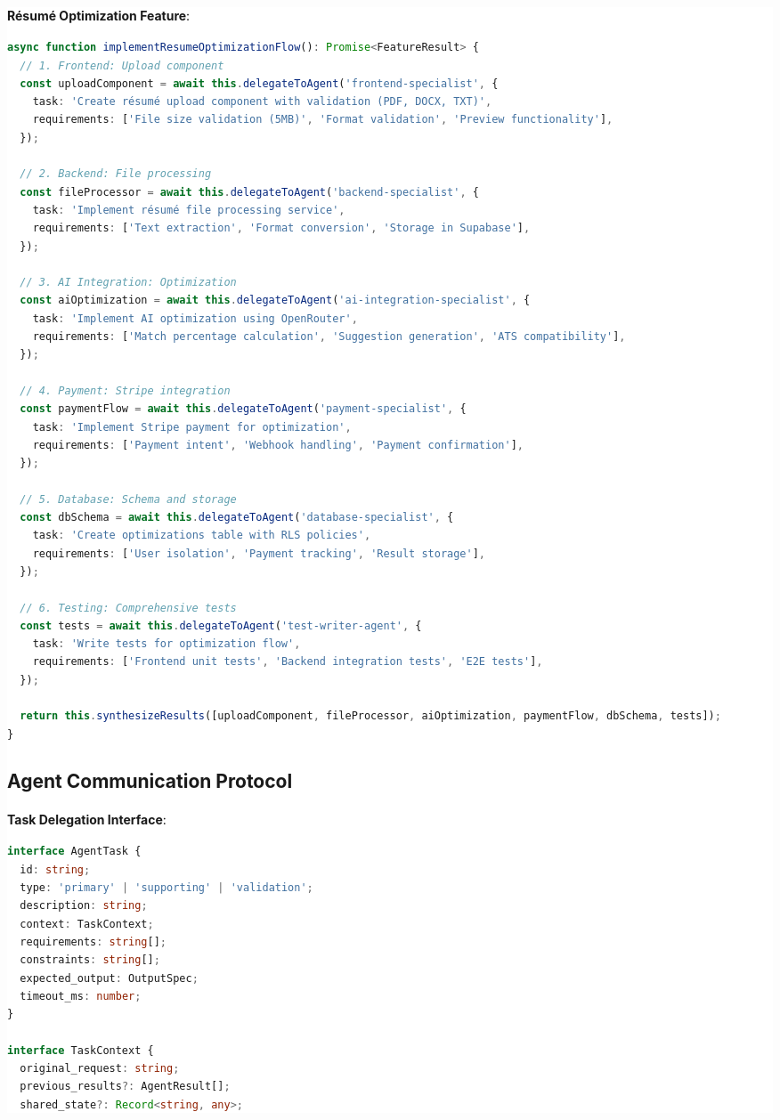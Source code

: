 **Résumé Optimization Feature**:

```typescript
async function implementResumeOptimizationFlow(): Promise<FeatureResult> {
  // 1. Frontend: Upload component
  const uploadComponent = await this.delegateToAgent('frontend-specialist', {
    task: 'Create résumé upload component with validation (PDF, DOCX, TXT)',
    requirements: ['File size validation (5MB)', 'Format validation', 'Preview functionality'],
  });

  // 2. Backend: File processing
  const fileProcessor = await this.delegateToAgent('backend-specialist', {
    task: 'Implement résumé file processing service',
    requirements: ['Text extraction', 'Format conversion', 'Storage in Supabase'],
  });

  // 3. AI Integration: Optimization
  const aiOptimization = await this.delegateToAgent('ai-integration-specialist', {
    task: 'Implement AI optimization using OpenRouter',
    requirements: ['Match percentage calculation', 'Suggestion generation', 'ATS compatibility'],
  });

  // 4. Payment: Stripe integration
  const paymentFlow = await this.delegateToAgent('payment-specialist', {
    task: 'Implement Stripe payment for optimization',
    requirements: ['Payment intent', 'Webhook handling', 'Payment confirmation'],
  });

  // 5. Database: Schema and storage
  const dbSchema = await this.delegateToAgent('database-specialist', {
    task: 'Create optimizations table with RLS policies',
    requirements: ['User isolation', 'Payment tracking', 'Result storage'],
  });

  // 6. Testing: Comprehensive tests
  const tests = await this.delegateToAgent('test-writer-agent', {
    task: 'Write tests for optimization flow',
    requirements: ['Frontend unit tests', 'Backend integration tests', 'E2E tests'],
  });

  return this.synthesizeResults([uploadComponent, fileProcessor, aiOptimization, paymentFlow, dbSchema, tests]);
}
```

## Agent Communication Protocol

**Task Delegation Interface**:

```typescript
interface AgentTask {
  id: string;
  type: 'primary' | 'supporting' | 'validation';
  description: string;
  context: TaskContext;
  requirements: string[];
  constraints: string[];
  expected_output: OutputSpec;
  timeout_ms: number;
}

interface TaskContext {
  original_request: string;
  previous_results?: AgentResult[];
  shared_state?: Record<string, any>;
```